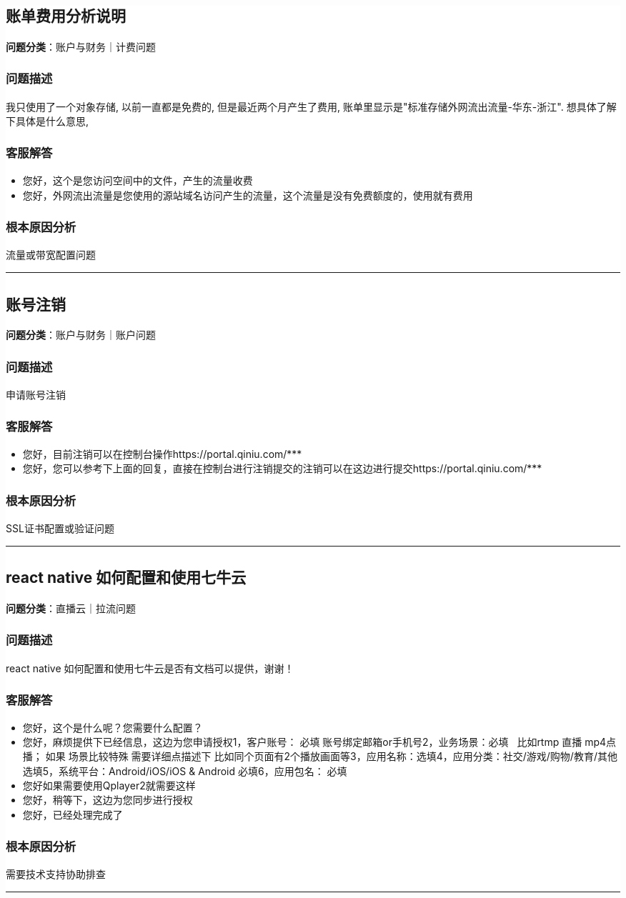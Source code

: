 
## 账单费用分析说明

**问题分类**：账户与财务｜计费问题

### 问题描述
我只使用了一个对象存储, 以前一直都是免费的, 但是最近两个月产生了费用, 账单里显示是"标准存储外网流出流量-华东-浙江". 想具体了解下具体是什么意思,

### 客服解答
- 您好，这个是您访问空间中的文件，产生的流量收费
- 您好，外网流出流量是您使用的源站域名访问产生的流量，这个流量是没有免费额度的，使用就有费用

### 根本原因分析
流量或带宽配置问题

---

## 账号注销

**问题分类**：账户与财务｜账户问题

### 问题描述
申请账号注销

### 客服解答
- 您好，目前注销可以在控制台操作https://portal.qiniu.com/***
- 您好，您可以参考下上面的回复，直接在控制台进行注销提交的注销可以在这边进行提交https://portal.qiniu.com/***

### 根本原因分析
SSL证书配置或验证问题

---

## react native 如何配置和使用七牛云

**问题分类**：直播云｜拉流问题

### 问题描述
react native 如何配置和使用七牛云是否有文档可以提供，谢谢！

### 客服解答
- 您好，这个是什么呢？您需要什么配置？
- 您好，麻烦提供下已经信息，这边为您申请授权1，客户账号： 必填 账号绑定邮箱or手机号2，业务场景：必填   比如rtmp 直播 mp4点播； 如果 场景比较特殊 需要详细点描述下 比如同个页面有2个播放画面等3，应用名称：选填4，应用分类：社交/游戏/购物/教育/其他 选填5，系统平台：Android/iOS/iOS & Android 必填6，应用包名： 必填
- 您好如果需要使用Qplayer2就需要这样
- 您好，稍等下，这边为您同步进行授权
- 您好，已经处理完成了

### 根本原因分析
需要技术支持协助排查

---